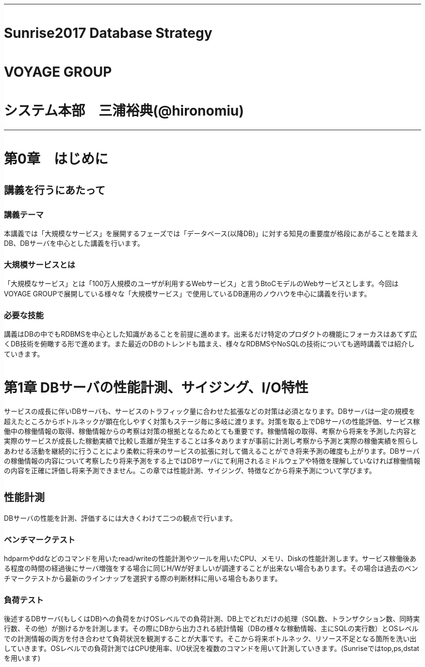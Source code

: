 ****
# Sunrise2017 Database Strategy
# VOYAGE GROUP
# システム本部　三浦裕典(@hironomiu)
****

# 第0章　はじめに

## 講義を行うにあたって

### 講義テーマ
本講義では「大規模なサービス」を展開するフェーズでは「データベース(以降DB)」に対する知見の重要度が格段にあがることを踏まえDB、DBサーバを中心とした講義を行います。

### 大規模サービスとは
「大規模なサービス」とは「100万人規模のユーザが利用するWebサービス」と言うBtoCモデルのWebサービスとします。今回はVOYAGE GROUPで展開している様々な「大規模サービス」で使用しているDB運用のノウハウを中心に講義を行います。

### 必要な技能
講義はDBの中でもRDBMSを中心とした知識があることを前提に進めます。出来るだけ特定のプロダクトの機能にフォーカスはあてず広くDB技術を俯瞰する形で進めます。また最近のDBのトレンドも踏まえ、様々なRDBMSやNoSQLの技術についても適時講義では紹介していきます。


# 第1章 DBサーバの性能計測、サイジング、I/O特性

サービスの成長に伴いDBサーバも、サービスのトラフィック量に合わせた拡張などの対策は必須となります。DBサーバは一定の規模を超えたところからボトルネックが顕在化しやすく対策もステージ毎に多岐に渡ります。対策を取る上でDBサーバの性能評価、サービス稼働中の稼働情報の取得、稼働情報からの考察は対策の根拠となるためとても重要です。稼働情報の取得、考察から将来を予測した内容と実際のサービスが成長した稼動実績で比較し乖離が発生することは多々ありますが事前に計測し考察から予測と実際の稼働実績を照らしあわせる活動を継続的に行うことにより柔軟に将来のサービスの拡張に対して備えることができ将来予測の確度も上がります。DBサーバの稼働情報の内容について考察したり将来予測をする上ではDBサーバにて利用されるミドルウェアや特徴を理解していなければ稼働情報の内容を正確に評価し将来予測できません。この章では性能計測、サイジング、特徴などから将来予測について学びます。
			
					
## 性能計測
DBサーバの性能を計測、評価するには大きくわけて二つの観点で行います。

### ベンチマークテスト
hdparmやddなどのコマンドを用いたread/writeの性能計測やツールを用いたCPU、メモリ、Diskの性能計測します。サービス稼働後ある程度の時間の経過後にサーバ増強をする場合に同じH/Wが好ましいが調達することが出来ない場合もあります。その場合は過去のベンチマークテストから最新のラインナップを選択する際の判断材料に用いる場合もあります。

### 負荷テスト
後述するDBサーバ(もしくはDB)への負荷をかけOSレベルでの負荷計測、DB上でどれだけの処理（SQL数、トランザクション数、同時実行数、その他）が捌けるかを計測します。その際にDBから出力される統計情報（DBの様々な稼動情報、主にSQLの実行数）とOSレベルでの計測情報の両方を付き合わせて負荷状況を観測することが大事です。そこから将来ボトルネック、リソース不足となる箇所を洗い出していきます。OSレベルでの負荷計測ではCPU使用率、I/O状況を複数のコマンドを用いて計測していきます。(Sunriseではtop,ps,dstatを用います)
